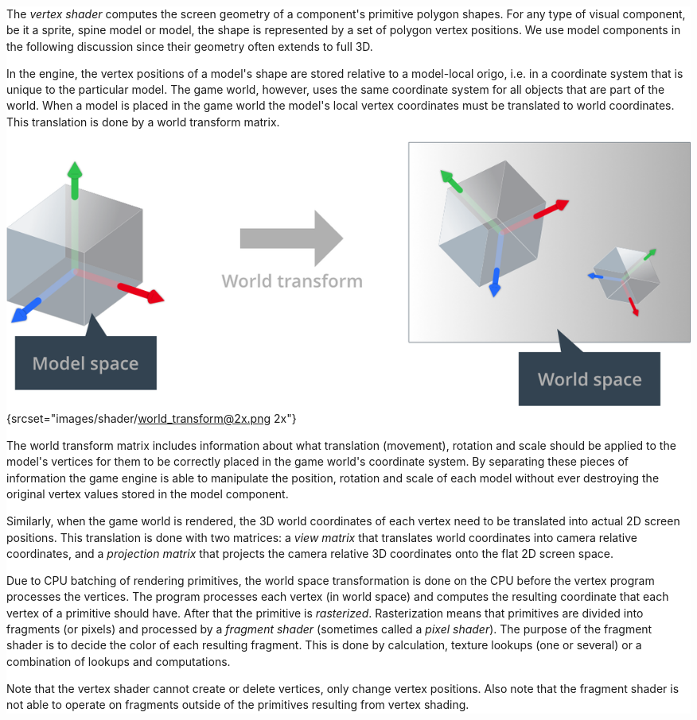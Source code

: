 
The _vertex shader_ computes the screen geometry of a component's primitive polygon shapes. For any type of visual component, be it a sprite, spine model or model, the shape is represented by a set of polygon vertex positions. We use model components in the following discussion since their geometry often extends to full 3D.

In the engine, the vertex positions of a model's shape are stored relative to a model-local origo, i.e. in a coordinate system that is unique to the particular model. The game world, however, uses the same coordinate system for all objects that are part of the world. When a model is placed in the game world the model's local vertex coordinates must be translated to world coordinates. This translation is done by a world transform matrix.

![World transform](images/shader/world_transform.png){srcset="images/shader/world_transform@2x.png 2x"}

The world transform matrix includes information about what translation (movement), rotation and scale should be applied to the model's vertices for them to be correctly placed in the game world's coordinate system. By separating these pieces of information the game engine is able to manipulate the position, rotation and scale of each model without ever destroying the original vertex values stored in the model component.

Similarly, when the game world is rendered, the 3D world coordinates of each vertex need to be translated into actual 2D screen positions. This translation is done with two matrices: a _view matrix_ that translates world coordinates into camera relative coordinates, and a _projection matrix_ that projects the camera relative 3D coordinates onto the flat 2D screen space.

Due to CPU batching of rendering primitives, the world space transformation is done on the CPU before the vertex program processes the vertices. The program processes each vertex (in world space) and computes the resulting coordinate that each vertex of a primitive should have. After that the primitive is _rasterized_. Rasterization means that primitives are divided into fragments (or pixels) and processed by a _fragment shader_ (sometimes called a _pixel shader_). The purpose of the fragment shader is to decide the color of each resulting fragment. This is done by calculation, texture lookups (one or several) or a combination of lookups and computations.

Note that the vertex shader cannot create or delete vertices, only change vertex positions. Also note that the fragment shader is not able to operate on fragments outside of the primitives resulting from vertex shading.
